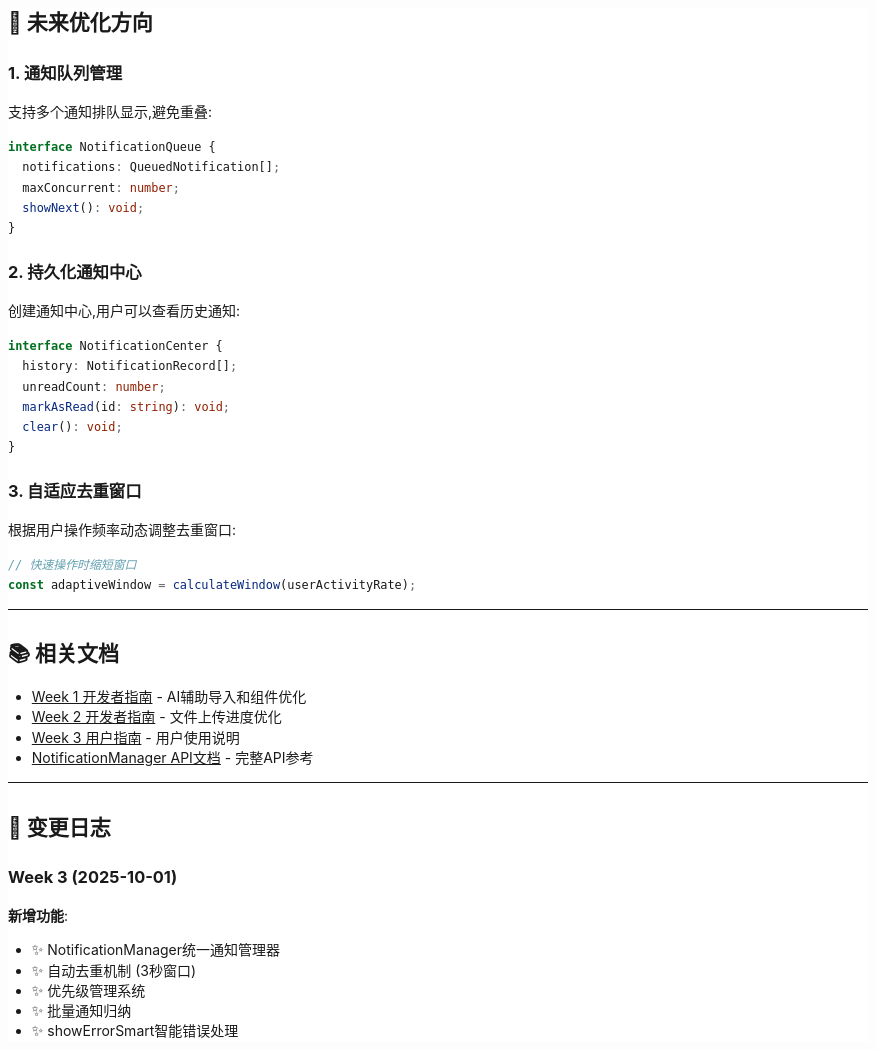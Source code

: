
## 🔄 未来优化方向

### 1. 通知队列管理

支持多个通知排队显示,避免重叠:
```typescript
interface NotificationQueue {
  notifications: QueuedNotification[];
  maxConcurrent: number;
  showNext(): void;
}
```

### 2. 持久化通知中心

创建通知中心,用户可以查看历史通知:
```typescript
interface NotificationCenter {
  history: NotificationRecord[];
  unreadCount: number;
  markAsRead(id: string): void;
  clear(): void;
}
```

### 3. 自适应去重窗口

根据用户操作频率动态调整去重窗口:
```typescript
// 快速操作时缩短窗口
const adaptiveWindow = calculateWindow(userActivityRate);
```

---

## 📚 相关文档

- [Week 1 开发者指南](./WEEK1_DEVELOPER_GUIDE.md) - AI辅助导入和组件优化
- [Week 2 开发者指南](./WEEK2_DEVELOPER_GUIDE.md) - 文件上传进度优化
- [Week 3 用户指南](./WEEK3_USER_GUIDE.md) - 用户使用说明
- [NotificationManager API文档](./src/services/NotificationManager.ts) - 完整API参考

---

## 📝 变更日志

### Week 3 (2025-10-01)

**新增功能**:
- ✨ NotificationManager统一通知管理器
- ✨ 自动去重机制 (3秒窗口)
- ✨ 优先级管理系统
- ✨ 批量通知归纳
- ✨ showErrorSmart智能错误处理
